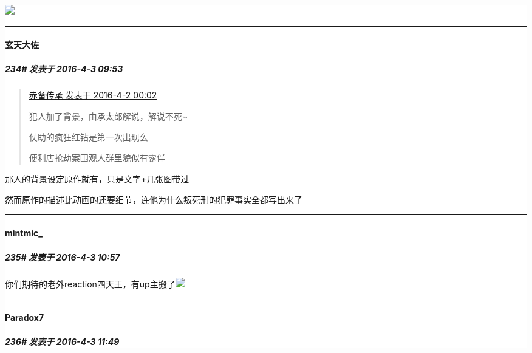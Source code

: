 






<img src="http://img.saraba1st.com/forum/201604/03/091337nrcfedf0rq884rld.jpg" referrerpolicy="no-referrer">












*****

####  玄天大佐  
##### 234#       发表于 2016-4-3 09:53



<blockquote><a href="httphttps://bbs.saraba1st.com/2b/forum.php?mod=redirect&amp;goto=findpost&amp;pid=32016044&amp;ptid=1243404" target="_blank">赤备传承 发表于 2016-4-2 00:02</a>

犯人加了背景，由承太郎解说，解说不死~

仗助的疯狂红钻是第一次出现么

便利店抢劫案围观人群里貌似有露伴</blockquote>
那人的背景设定原作就有，只是文字+几张图带过

然而原作的描述比动画的还要细节，连他为什么叛死刑的犯罪事实全都写出来了







*****

####  mintmic_  
##### 235#       发表于 2016-4-3 10:57






你们期待的老外reaction四天王，有up主搬了<img src="https://static.saraba1st.com/image/smiley/face/191.gif" referrerpolicy="no-referrer">







*****

####  Paradox7  
##### 236#       发表于 2016-4-3 11:49



